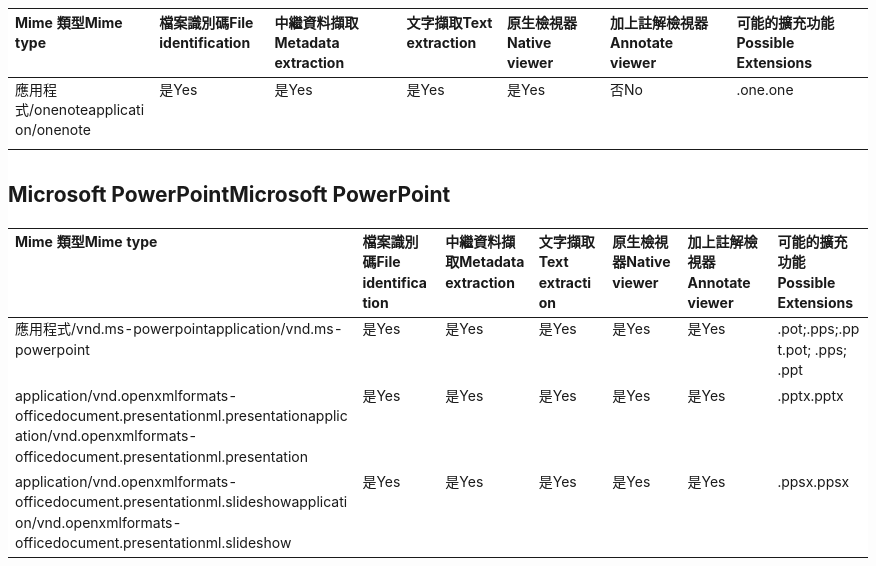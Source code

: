 | <span data-ttu-id="a19f0-395">Mime 類型</span><span class="sxs-lookup"><span data-stu-id="a19f0-395">Mime type</span></span> | <span data-ttu-id="a19f0-396">檔案識別碼</span><span class="sxs-lookup"><span data-stu-id="a19f0-396">File identification</span></span> | <span data-ttu-id="a19f0-397">中繼資料擷取</span><span class="sxs-lookup"><span data-stu-id="a19f0-397">Metadata extraction</span></span> | <span data-ttu-id="a19f0-398">文字擷取</span><span class="sxs-lookup"><span data-stu-id="a19f0-398">Text extraction</span></span> | <span data-ttu-id="a19f0-399">原生檢視器</span><span class="sxs-lookup"><span data-stu-id="a19f0-399">Native viewer</span></span> | <span data-ttu-id="a19f0-400">加上註解檢視器</span><span class="sxs-lookup"><span data-stu-id="a19f0-400">Annotate viewer</span></span> | <span data-ttu-id="a19f0-401">可能的擴充功能</span><span class="sxs-lookup"><span data-stu-id="a19f0-401">Possible Extensions</span></span> |
| :- |  :- |  :- |  :- |  :- |  :- |  :- |
| <span data-ttu-id="a19f0-402">應用程式/onenote</span><span class="sxs-lookup"><span data-stu-id="a19f0-402">application/onenote</span></span> | <span data-ttu-id="a19f0-403">是</span><span class="sxs-lookup"><span data-stu-id="a19f0-403">Yes</span></span> | <span data-ttu-id="a19f0-404">是</span><span class="sxs-lookup"><span data-stu-id="a19f0-404">Yes</span></span> | <span data-ttu-id="a19f0-405">是</span><span class="sxs-lookup"><span data-stu-id="a19f0-405">Yes</span></span> | <span data-ttu-id="a19f0-406">是</span><span class="sxs-lookup"><span data-stu-id="a19f0-406">Yes</span></span> | <span data-ttu-id="a19f0-407">否</span><span class="sxs-lookup"><span data-stu-id="a19f0-407">No</span></span> | <span data-ttu-id="a19f0-408">.one</span><span class="sxs-lookup"><span data-stu-id="a19f0-408">.one</span></span> |
||||||||

## <a name="microsoft-powerpoint"></a><span data-ttu-id="a19f0-409">Microsoft PowerPoint</span><span class="sxs-lookup"><span data-stu-id="a19f0-409">Microsoft PowerPoint</span></span>

| <span data-ttu-id="a19f0-410">Mime 類型</span><span class="sxs-lookup"><span data-stu-id="a19f0-410">Mime type</span></span> | <span data-ttu-id="a19f0-411">檔案識別碼</span><span class="sxs-lookup"><span data-stu-id="a19f0-411">File identification</span></span> | <span data-ttu-id="a19f0-412">中繼資料擷取</span><span class="sxs-lookup"><span data-stu-id="a19f0-412">Metadata extraction</span></span> | <span data-ttu-id="a19f0-413">文字擷取</span><span class="sxs-lookup"><span data-stu-id="a19f0-413">Text extraction</span></span> | <span data-ttu-id="a19f0-414">原生檢視器</span><span class="sxs-lookup"><span data-stu-id="a19f0-414">Native viewer</span></span> | <span data-ttu-id="a19f0-415">加上註解檢視器</span><span class="sxs-lookup"><span data-stu-id="a19f0-415">Annotate viewer</span></span> | <span data-ttu-id="a19f0-416">可能的擴充功能</span><span class="sxs-lookup"><span data-stu-id="a19f0-416">Possible Extensions</span></span> |
| :- |  :- |  :- |  :- |  :- |  :- |  :- |
| <span data-ttu-id="a19f0-417">應用程式/vnd.ms-powerpoint</span><span class="sxs-lookup"><span data-stu-id="a19f0-417">application/vnd.ms-powerpoint</span></span> | <span data-ttu-id="a19f0-418">是</span><span class="sxs-lookup"><span data-stu-id="a19f0-418">Yes</span></span> | <span data-ttu-id="a19f0-419">是</span><span class="sxs-lookup"><span data-stu-id="a19f0-419">Yes</span></span> | <span data-ttu-id="a19f0-420">是</span><span class="sxs-lookup"><span data-stu-id="a19f0-420">Yes</span></span> | <span data-ttu-id="a19f0-421">是</span><span class="sxs-lookup"><span data-stu-id="a19f0-421">Yes</span></span> | <span data-ttu-id="a19f0-422">是</span><span class="sxs-lookup"><span data-stu-id="a19f0-422">Yes</span></span> | <span data-ttu-id="a19f0-423">.pot;.pps;.ppt</span><span class="sxs-lookup"><span data-stu-id="a19f0-423">.pot; .pps; .ppt</span></span> |
| <span data-ttu-id="a19f0-424">application/vnd.openxmlformats-officedocument.presentationml.presentation</span><span class="sxs-lookup"><span data-stu-id="a19f0-424">application/vnd.openxmlformats-officedocument.presentationml.presentation</span></span> | <span data-ttu-id="a19f0-425">是</span><span class="sxs-lookup"><span data-stu-id="a19f0-425">Yes</span></span> | <span data-ttu-id="a19f0-426">是</span><span class="sxs-lookup"><span data-stu-id="a19f0-426">Yes</span></span> | <span data-ttu-id="a19f0-427">是</span><span class="sxs-lookup"><span data-stu-id="a19f0-427">Yes</span></span> | <span data-ttu-id="a19f0-428">是</span><span class="sxs-lookup"><span data-stu-id="a19f0-428">Yes</span></span> | <span data-ttu-id="a19f0-429">是</span><span class="sxs-lookup"><span data-stu-id="a19f0-429">Yes</span></span> | <span data-ttu-id="a19f0-430">.pptx</span><span class="sxs-lookup"><span data-stu-id="a19f0-430">.pptx</span></span> |
| <span data-ttu-id="a19f0-431">application/vnd.openxmlformats-officedocument.presentationml.slideshow</span><span class="sxs-lookup"><span data-stu-id="a19f0-431">application/vnd.openxmlformats-officedocument.presentationml.slideshow</span></span> | <span data-ttu-id="a19f0-432">是</span><span class="sxs-lookup"><span data-stu-id="a19f0-432">Yes</span></span> | <span data-ttu-id="a19f0-433">是</span><span class="sxs-lookup"><span data-stu-id="a19f0-433">Yes</span></span> | <span data-ttu-id="a19f0-434">是</span><span class="sxs-lookup"><span data-stu-id="a19f0-434">Yes</span></span> | <span data-ttu-id="a19f0-435">是</span><span class="sxs-lookup"><span data-stu-id="a19f0-435">Yes</span></span> | <span data-ttu-id="a19f0-436">是</span><span class="sxs-lookup"><span data-stu-id="a19f0-436">Yes</span></span> | <span data-ttu-id="a19f0-437">.ppsx</span><span class="sxs-lookup"><span data-stu-id="a19f0-437">.ppsx</span></span> |